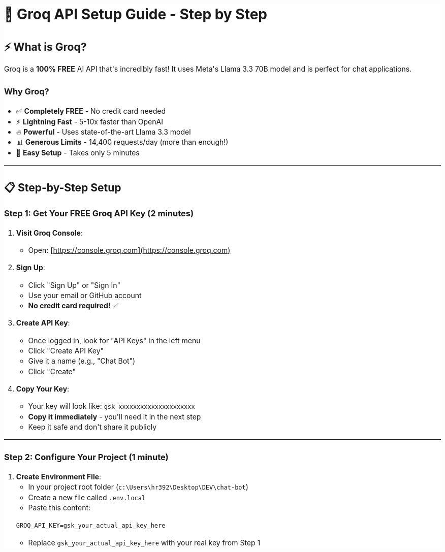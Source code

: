 # 🚀 Groq API Setup Guide - Step by Step

## ⚡ What is Groq?

Groq is a **100% FREE** AI API that's incredibly fast! It uses Meta's Llama 3.3 70B model and is perfect for chat applications.

### Why Groq?
- ✅ **Completely FREE** - No credit card needed
- ⚡ **Lightning Fast** - 5-10x faster than OpenAI
- 🔥 **Powerful** - Uses state-of-the-art Llama 3.3 model
- 📊 **Generous Limits** - 14,400 requests/day (more than enough!)
- 🎯 **Easy Setup** - Takes only 5 minutes

---

## 📋 Step-by-Step Setup

### Step 1: Get Your FREE Groq API Key (2 minutes)

1. **Visit Groq Console**:
   - Open: [https://console.groq.com](https://console.groq.com)

2. **Sign Up**:
   - Click "Sign Up" or "Sign In"
   - Use your email or GitHub account
   - **No credit card required!** ✅

3. **Create API Key**:
   - Once logged in, look for "API Keys" in the left menu
   - Click "Create API Key"
   - Give it a name (e.g., "Chat Bot")
   - Click "Create"

4. **Copy Your Key**:
   - Your key will look like: `gsk_xxxxxxxxxxxxxxxxxxxxx`
   - **Copy it immediately** - you'll need it in the next step
   - Keep it safe and don't share it publicly

---

### Step 2: Configure Your Project (1 minute)

1. **Create Environment File**:
   - In your project root folder (`c:\Users\hr392\Desktop\DEV\chat-bot`)
   - Create a new file called `.env.local`
   - Paste this content:
   ```env
   GROQ_API_KEY=gsk_your_actual_api_key_here
   ```
   - Replace `gsk_your_actual_api_key_here` with your real key from Step 1
